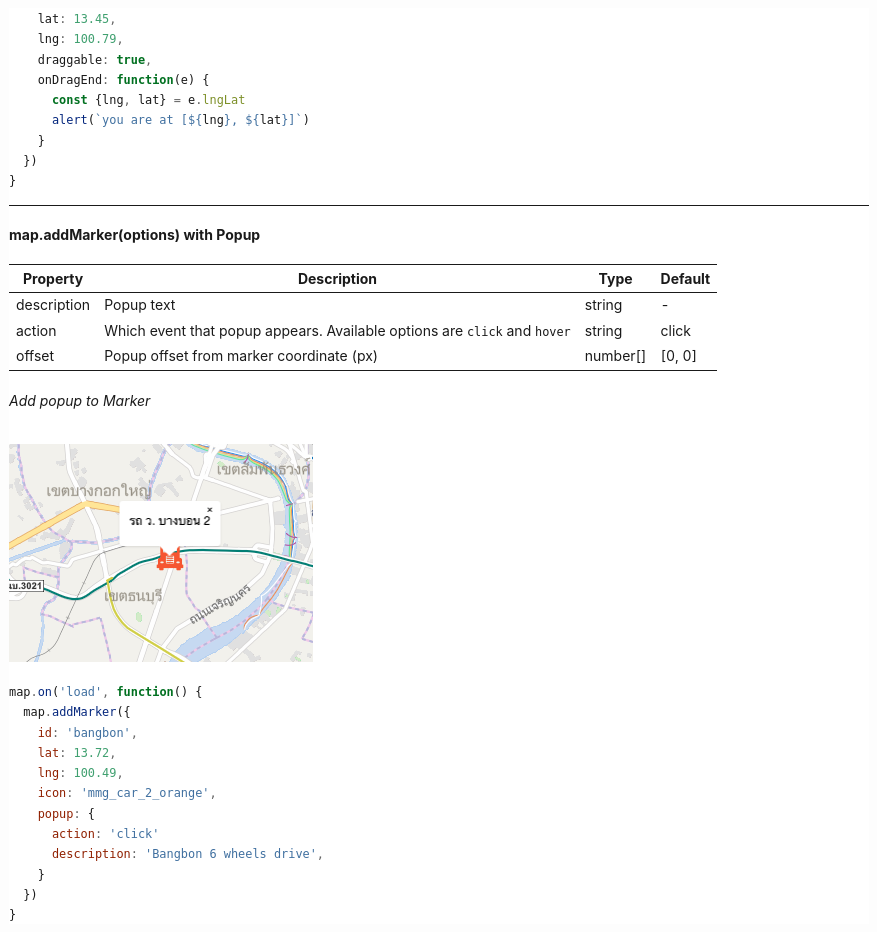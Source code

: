 ```javascript
    lat: 13.45,
    lng: 100.79,
    draggable: true,
    onDragEnd: function(e) {
      const {lng, lat} = e.lngLat
      alert(`you are at [${lng}, ${lat}]`)
    }
  })
}
```

---

#### map.addMarker(options) with Popup

| Property | Description | Type | Default |
|--|--|--|--|
| description | Popup text | string | - |
| action | Which event that popup appears. Available options are `click` and `hover` | string | click |
|offset| Popup offset from marker coordinate (px) | number[] | [0, 0] |

###### Add popup to Marker

![marker's popup](/static/image/popup.png)

```javascript
map.on('load', function() {
  map.addMarker({
    id: 'bangbon',
    lat: 13.72,
    lng: 100.49,
    icon: 'mmg_car_2_orange',
    popup: {
      action: 'click'
      description: 'Bangbon 6 wheels drive',
    }
  })
}
```
